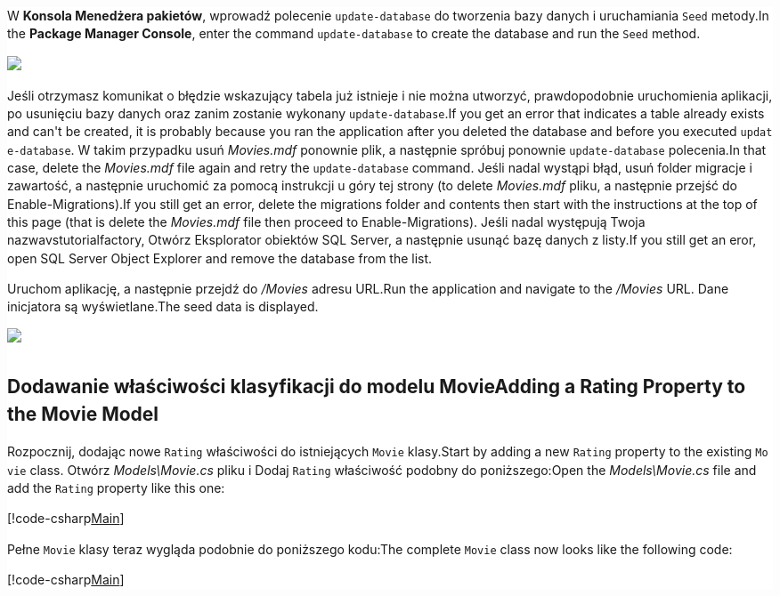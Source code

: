 <span data-ttu-id="8d8e0-144">W **Konsola Menedżera pakietów**, wprowadź polecenie `update-database` do tworzenia bazy danych i uruchamiania `Seed` metody.</span><span class="sxs-lookup"><span data-stu-id="8d8e0-144">In the **Package Manager Console**, enter the command `update-database` to create the database and run the `Seed` method.</span></span>

![](adding-a-new-field/_static/image7.png)

<span data-ttu-id="8d8e0-145">Jeśli otrzymasz komunikat o błędzie wskazujący tabela już istnieje i nie można utworzyć, prawdopodobnie uruchomienia aplikacji, po usunięciu bazy danych oraz zanim zostanie wykonany `update-database`.</span><span class="sxs-lookup"><span data-stu-id="8d8e0-145">If you get an error that indicates a table already exists and can't be created, it is probably because you ran the application after you deleted the database and before you executed `update-database`.</span></span> <span data-ttu-id="8d8e0-146">W takim przypadku usuń *Movies.mdf* ponownie plik, a następnie spróbuj ponownie `update-database` polecenia.</span><span class="sxs-lookup"><span data-stu-id="8d8e0-146">In that case, delete the *Movies.mdf* file again and retry the `update-database` command.</span></span> <span data-ttu-id="8d8e0-147">Jeśli nadal wystąpi błąd, usuń folder migracje i zawartość, a następnie uruchomić za pomocą instrukcji u góry tej strony (to delete *Movies.mdf* pliku, a następnie przejść do Enable-Migrations).</span><span class="sxs-lookup"><span data-stu-id="8d8e0-147">If you still get an error, delete the migrations folder and contents then start with the instructions at the top of this page (that is delete the *Movies.mdf* file then proceed to Enable-Migrations).</span></span> <span data-ttu-id="8d8e0-148">Jeśli nadal występują Twoja nazwavstutorialfactory, Otwórz Eksplorator obiektów SQL Server, a następnie usunąć bazę danych z listy.</span><span class="sxs-lookup"><span data-stu-id="8d8e0-148">If you still get an eror, open SQL Server Object Explorer and remove the database from the list.</span></span>

<span data-ttu-id="8d8e0-149">Uruchom aplikację, a następnie przejdź do */Movies* adresu URL.</span><span class="sxs-lookup"><span data-stu-id="8d8e0-149">Run the application and navigate to the */Movies* URL.</span></span> <span data-ttu-id="8d8e0-150">Dane inicjatora są wyświetlane.</span><span class="sxs-lookup"><span data-stu-id="8d8e0-150">The seed data is displayed.</span></span>

![](adding-a-new-field/_static/image8.png)

## <a name="adding-a-rating-property-to-the-movie-model"></a><span data-ttu-id="8d8e0-151">Dodawanie właściwości klasyfikacji do modelu Movie</span><span class="sxs-lookup"><span data-stu-id="8d8e0-151">Adding a Rating Property to the Movie Model</span></span>

<span data-ttu-id="8d8e0-152">Rozpocznij, dodając nowe `Rating` właściwości do istniejących `Movie` klasy.</span><span class="sxs-lookup"><span data-stu-id="8d8e0-152">Start by adding a new `Rating` property to the existing `Movie` class.</span></span> <span data-ttu-id="8d8e0-153">Otwórz *Models\Movie.cs* pliku i Dodaj `Rating` właściwość podobny do poniższego:</span><span class="sxs-lookup"><span data-stu-id="8d8e0-153">Open the *Models\Movie.cs* file and add the `Rating` property like this one:</span></span>

[!code-csharp[Main](adding-a-new-field/samples/sample5.cs)]

<span data-ttu-id="8d8e0-154">Pełne `Movie` klasy teraz wygląda podobnie do poniższego kodu:</span><span class="sxs-lookup"><span data-stu-id="8d8e0-154">The complete `Movie` class now looks like the following code:</span></span>

[!code-csharp[Main](adding-a-new-field/samples/sample6.cs?highlight=12)]
